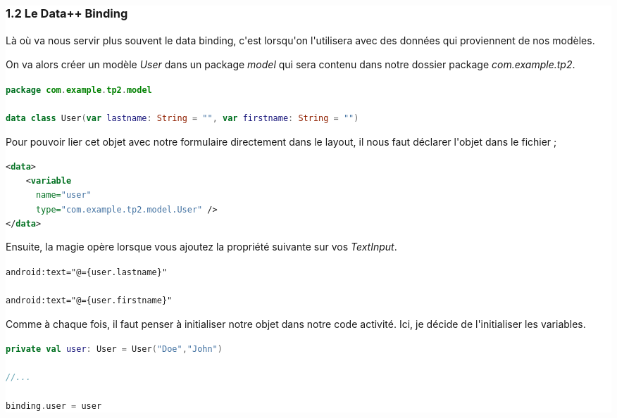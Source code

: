 ### 1.2 Le Data++ Binding

Là où va nous servir plus souvent le data binding, c'est lorsqu'on l'utilisera avec des données qui proviennent de nos modèles.

On va alors créer un modèle *User* dans un package *model* qui sera contenu dans notre dossier package *com.example.tp2*.

```kotlin
package com.example.tp2.model

data class User(var lastname: String = "", var firstname: String = "")
```

Pour pouvoir lier cet objet avec notre formulaire directement dans le layout, il nous faut déclarer l'objet dans le fichier ;

```xml
<data>
    <variable
      name="user"
      type="com.example.tp2.model.User" />
</data>
```

Ensuite, la magie opère lorsque vous ajoutez la propriété suivante sur vos *TextInput*.

```xml
android:text="@={user.lastname}"

android:text="@={user.firstname}"
```

Comme à chaque fois, il faut penser à initialiser notre objet dans notre code activité. Ici, je décide de l'initialiser les variables.

```kotlin
private val user: User = User("Doe","John")

//...

binding.user = user
```
